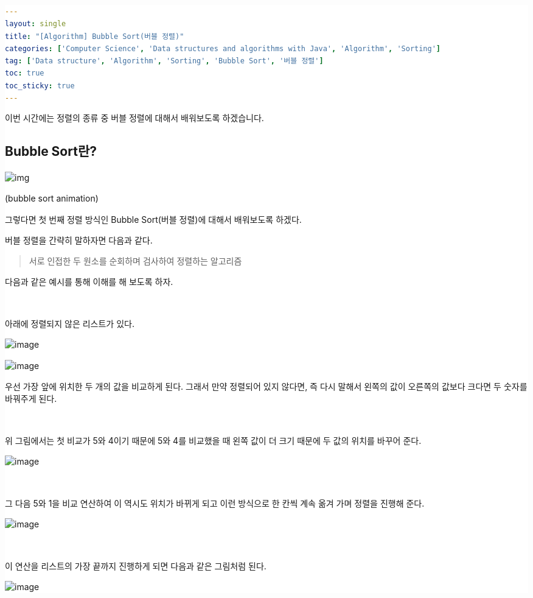 ```yaml
---
layout: single
title: "[Algorithm] Bubble Sort(버블 정렬)"
categories: ['Computer Science', 'Data structures and algorithms with Java', 'Algorithm', 'Sorting']
tag: ['Data structure', 'Algorithm', 'Sorting', 'Bubble Sort', '버블 정렬']
toc: true
toc_sticky: true
---
```


이번 시간에는 정렬의 종류 중 버블 정렬에 대해서 배워보도록 하겠습니다.



## Bubble Sort란?

![img](https://user-images.githubusercontent.com/79521972/155823069-59a51ce6-b784-4b62-bf65-1b43ab2a4be7.gif)

(bubble sort animation)

그렇다면 첫 번째 정렬 방식인 Bubble Sort(버블 정렬)에 대해서 배워보도록 하겠다.

버블 정렬을 간략히 말하자면 다음과 같다.

> 서로 인접한 두 원소를 순회하며 검사하여 정렬하는 알고리즘

다음과 같은 예시를 통해 이해를 해 보도록 하자.

<br>

아래에 정렬되지 않은 리스트가 있다.

![image](https://user-images.githubusercontent.com/79521972/153805072-7bec4c4c-3038-414f-a627-52f16b7a9b1b.png)

![image](https://user-images.githubusercontent.com/79521972/153805175-5a4780b2-85d1-441b-b66b-be51dc40310f.png)

우선 가장 앞에 위치한 두 개의 값을 비교하게 된다. 그래서 만약 정렬되어 있지 않다면, 즉 다시 말해서 왼쪽의 값이 오른쪽의 값보다 크다면 두 숫자를 바꿔주게 된다.

<br>

위 그림에서는 첫 비교가 5와 4이기 때문에 5와 4를 비교했을 때 왼쪽 값이 더 크기 때문에 두 값의 위치를 바꾸어 준다.

![image](https://user-images.githubusercontent.com/79521972/153805330-1218f63e-0df2-4836-8ec0-996ed7790afe.png)

<br>

그 다음 5와 1을 비교 연산하여 이 역시도 위치가 바뀌게 되고 이런 방식으로 한 칸씩 계속 옮겨 가며 정렬을 진행해 준다.

![image](https://user-images.githubusercontent.com/79521972/153805388-7dcd9a4a-f85e-4b1e-8d57-e1257a9d24ca.png)

<br>

이 연산을 리스트의 가장 끝까지 진행하게 되면 다음과 같은 그림처럼 된다.

![image](https://user-images.githubusercontent.com/79521972/153805563-37d0fd38-e8c0-4525-b348-0257656b73fb.png)
